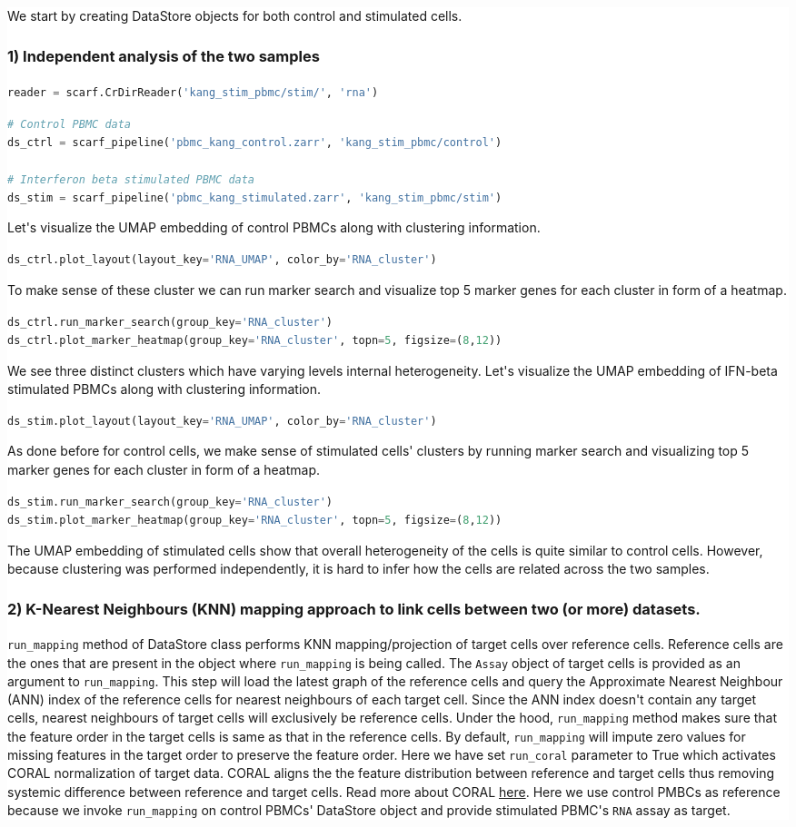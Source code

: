 We start by creating DataStore objects for both control and stimulated cells.


### <a name="chapter1"></a>1) Independent analysis of the two samples

```python
reader = scarf.CrDirReader('kang_stim_pbmc/stim/', 'rna')
```

```python
# Control PBMC data
ds_ctrl = scarf_pipeline('pbmc_kang_control.zarr', 'kang_stim_pbmc/control')

# Interferon beta stimulated PBMC data
ds_stim = scarf_pipeline('pbmc_kang_stimulated.zarr', 'kang_stim_pbmc/stim')
```

Let's visualize the UMAP embedding of control PBMCs along with clustering information.

```python
ds_ctrl.plot_layout(layout_key='RNA_UMAP', color_by='RNA_cluster')
```

To make sense of these cluster we can run marker search and visualize top 5 marker genes for each cluster in form of a heatmap.

```python
ds_ctrl.run_marker_search(group_key='RNA_cluster')
ds_ctrl.plot_marker_heatmap(group_key='RNA_cluster', topn=5, figsize=(8,12))
```

We see three distinct clusters which have varying levels internal heterogeneity. Let's visualize the UMAP embedding of IFN-beta stimulated PBMCs along with clustering information.

```python
ds_stim.plot_layout(layout_key='RNA_UMAP', color_by='RNA_cluster')
```

As done before for control cells, we make sense of stimulated cells' clusters by running marker search and visualizing top 5 marker genes for each cluster in form of a heatmap.

```python
ds_stim.run_marker_search(group_key='RNA_cluster')
ds_stim.plot_marker_heatmap(group_key='RNA_cluster', topn=5, figsize=(8,12))
```

The UMAP embedding of stimulated cells show that overall heterogeneity of the cells is quite similar to control cells. However, because clustering was performed independently, it is hard to infer how the cells are related across the two samples. 


### <a name="chapter2"></a>2) K-Nearest Neighbours (KNN) mapping approach to link cells between two (or more) datasets.


``run_mapping`` method of DataStore class performs KNN mapping/projection of target cells over reference cells. Reference cells are the ones that are present in the object where `run_mapping` is being called. The `Assay` object of target cells is provided as an argument to `run_mapping`. This step will load the latest graph of the reference cells and query the Approximate Nearest Neighbour (ANN) index of the reference cells for nearest neighbours of each target cell. Since the ANN index doesn't contain any target cells, nearest neighbours of target cells will exclusively be reference cells. Under the hood, `run_mapping` method makes sure that the feature order in the target cells is same as that in the reference cells. By default, `run_mapping` will impute zero values for missing features in the target order to preserve the feature order. Here we have set `run_coral` parameter to True which activates CORAL normalization of target data. CORAL aligns the the feature distribution between reference and target cells thus removing systemic difference between reference and target cells. Read more about CORAL [here](https://arxiv.org/pdf/1612.01939.pdf). Here we use control PMBCs as reference because we invoke `run_mapping` on control PBMCs' DataStore object and provide stimulated PBMC's `RNA` assay as target.
